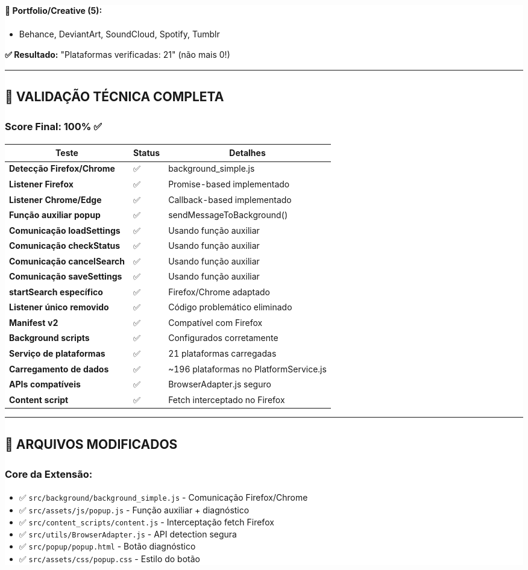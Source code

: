#### **🎨 Portfolio/Creative (5):**
- Behance, DeviantArt, SoundCloud, Spotify, Tumblr

**✅ Resultado:** "Plataformas verificadas: 21" (não mais 0!)

---

## 🧪 VALIDAÇÃO TÉCNICA COMPLETA

### **Score Final: 100% ✅**

| Teste | Status | Detalhes |
|-------|--------|----------|
| **Detecção Firefox/Chrome** | ✅ | background_simple.js |
| **Listener Firefox** | ✅ | Promise-based implementado |
| **Listener Chrome/Edge** | ✅ | Callback-based implementado |
| **Função auxiliar popup** | ✅ | sendMessageToBackground() |
| **Comunicação loadSettings** | ✅ | Usando função auxiliar |
| **Comunicação checkStatus** | ✅ | Usando função auxiliar |
| **Comunicação cancelSearch** | ✅ | Usando função auxiliar |
| **Comunicação saveSettings** | ✅ | Usando função auxiliar |
| **startSearch específico** | ✅ | Firefox/Chrome adaptado |
| **Listener único removido** | ✅ | Código problemático eliminado |
| **Manifest v2** | ✅ | Compatível com Firefox |
| **Background scripts** | ✅ | Configurados corretamente |
| **Serviço de plataformas** | ✅ | 21 plataformas carregadas |
| **Carregamento de dados** | ✅ | ~196 plataformas no PlatformService.js |
| **APIs compatíveis** | ✅ | BrowserAdapter.js seguro |
| **Content script** | ✅ | Fetch interceptado no Firefox |

---

## 📁 ARQUIVOS MODIFICADOS

### **Core da Extensão:**
- ✅ `src/background/background_simple.js` - Comunicação Firefox/Chrome
- ✅ `src/assets/js/popup.js` - Função auxiliar + diagnóstico  
- ✅ `src/content_scripts/content.js` - Interceptação fetch Firefox
- ✅ `src/utils/BrowserAdapter.js` - API detection segura
- ✅ `src/popup/popup.html` - Botão diagnóstico
- ✅ `src/assets/css/popup.css` - Estilo do botão
